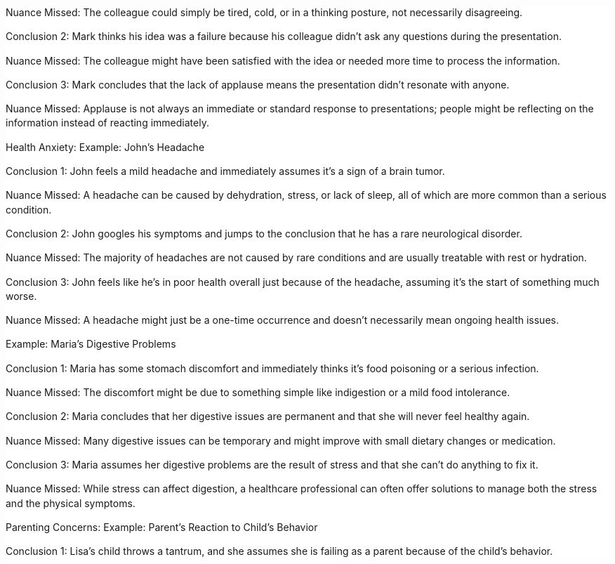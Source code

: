Nuance Missed: The colleague could simply be tired, cold, or in a thinking posture, not necessarily disagreeing.

Conclusion 2: Mark thinks his idea was a failure because his colleague didn’t ask any questions during the presentation.

Nuance Missed: The colleague might have been satisfied with the idea or needed more time to process the information.

Conclusion 3: Mark concludes that the lack of applause means the presentation didn’t resonate with anyone.

Nuance Missed: Applause is not always an immediate or standard response to presentations; people might be reflecting on the information instead of reacting immediately.

Health Anxiety:
Example: John’s Headache

Conclusion 1: John feels a mild headache and immediately assumes it’s a sign of a brain tumor.

Nuance Missed: A headache can be caused by dehydration, stress, or lack of sleep, all of which are more common than a serious condition.

Conclusion 2: John googles his symptoms and jumps to the conclusion that he has a rare neurological disorder.

Nuance Missed: The majority of headaches are not caused by rare conditions and are usually treatable with rest or hydration.

Conclusion 3: John feels like he’s in poor health overall just because of the headache, assuming it’s the start of something much worse.

Nuance Missed: A headache might just be a one-time occurrence and doesn’t necessarily mean ongoing health issues.

Example: Maria’s Digestive Problems

Conclusion 1: Maria has some stomach discomfort and immediately thinks it’s food poisoning or a serious infection.

Nuance Missed: The discomfort might be due to something simple like indigestion or a mild food intolerance.

Conclusion 2: Maria concludes that her digestive issues are permanent and that she will never feel healthy again.

Nuance Missed: Many digestive issues can be temporary and might improve with small dietary changes or medication.

Conclusion 3: Maria assumes her digestive problems are the result of stress and that she can’t do anything to fix it.

Nuance Missed: While stress can affect digestion, a healthcare professional can often offer solutions to manage both the stress and the physical symptoms.

Parenting Concerns:
Example: Parent’s Reaction to Child’s Behavior

Conclusion 1: Lisa’s child throws a tantrum, and she assumes she is failing as a parent because of the child’s behavior.
